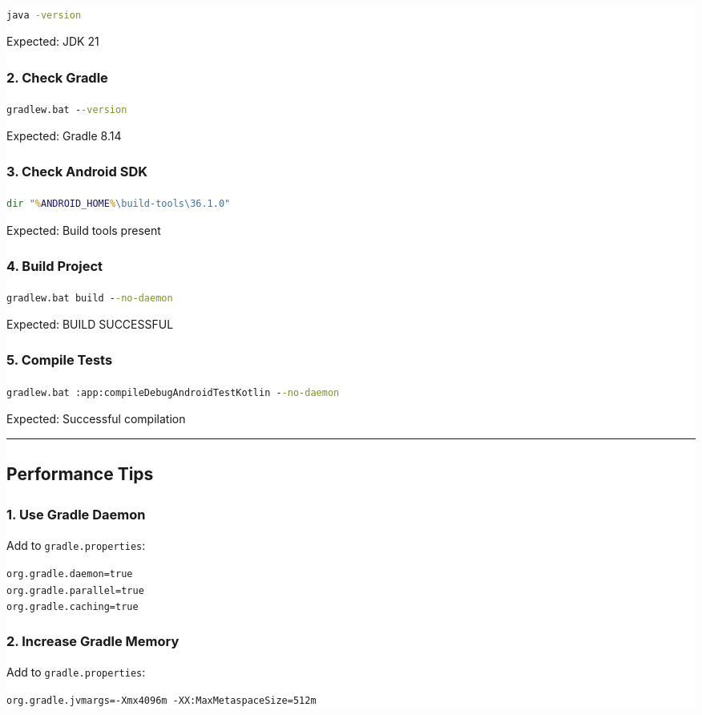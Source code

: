 ```cmd
java -version
```

Expected: JDK 21

### 2. Check Gradle

```cmd
gradlew.bat --version
```

Expected: Gradle 8.14

### 3. Check Android SDK

```cmd
dir "%ANDROID_HOME%\build-tools\36.1.0"
```

Expected: Build tools present

### 4. Build Project

```cmd
gradlew.bat build --no-daemon
```

Expected: BUILD SUCCESSFUL

### 5. Compile Tests

```cmd
gradlew.bat :app:compileDebugAndroidTestKotlin --no-daemon
```

Expected: Successful compilation

---

## Performance Tips

### 1. Use Gradle Daemon

Add to `gradle.properties`:

```properties
org.gradle.daemon=true
org.gradle.parallel=true
org.gradle.caching=true
```

### 2. Increase Gradle Memory

Add to `gradle.properties`:

```properties
org.gradle.jvmargs=-Xmx4096m -XX:MaxMetaspaceSize=512m
```
